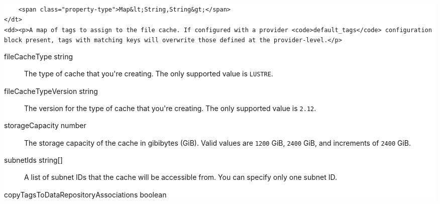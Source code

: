         <span class="property-type">Map&lt;String,String&gt;</span>
    </dt>
    <dd><p>A map of tags to assign to the file cache. If configured with a provider <code>default_tags</code> configuration block present, tags with matching keys will overwrite those defined at the provider-level.</p>
</dd></dl>
</pulumi-choosable>
</div>

<div>
<pulumi-choosable type="language" values="javascript,typescript">
<dl class="resources-properties"><dt class="property-required property-replacement"
            title="Required">
        <span id="filecachetype_nodejs">
<a data-swiftype-name="resource-property" data-swiftype-type="text" href="#filecachetype_nodejs" style="color: inherit; text-decoration: inherit;">file<wbr>Cache<wbr>Type</a>
</span>
        <span class="property-indicator"></span>
        <span class="property-type">string</span>
    </dt>
    <dd><p>The type of cache that you're creating. The only supported value is <code>LUSTRE</code>.</p>
</dd><dt class="property-required property-replacement"
            title="Required">
        <span id="filecachetypeversion_nodejs">
<a data-swiftype-name="resource-property" data-swiftype-type="text" href="#filecachetypeversion_nodejs" style="color: inherit; text-decoration: inherit;">file<wbr>Cache<wbr>Type<wbr>Version</a>
</span>
        <span class="property-indicator"></span>
        <span class="property-type">string</span>
    </dt>
    <dd><p>The version for the type of cache that you're creating. The only supported value is <code>2.12</code>.</p>
</dd><dt class="property-required property-replacement"
            title="Required">
        <span id="storagecapacity_nodejs">
<a data-swiftype-name="resource-property" data-swiftype-type="text" href="#storagecapacity_nodejs" style="color: inherit; text-decoration: inherit;">storage<wbr>Capacity</a>
</span>
        <span class="property-indicator"></span>
        <span class="property-type">number</span>
    </dt>
    <dd><p>The storage capacity of the cache in gibibytes (GiB). Valid values are <code>1200</code> GiB, <code>2400</code> GiB, and increments of <code>2400</code> GiB.</p>
</dd><dt class="property-required property-replacement"
            title="Required">
        <span id="subnetids_nodejs">
<a data-swiftype-name="resource-property" data-swiftype-type="text" href="#subnetids_nodejs" style="color: inherit; text-decoration: inherit;">subnet<wbr>Ids</a>
</span>
        <span class="property-indicator"></span>
        <span class="property-type">string[]</span>
    </dt>
    <dd><p>A list of subnet IDs that the cache will be accessible from. You can specify only one subnet ID.</p>
</dd><dt class="property-optional"
            title="Optional">
        <span id="copytagstodatarepositoryassociations_nodejs">
<a data-swiftype-name="resource-property" data-swiftype-type="text" href="#copytagstodatarepositoryassociations_nodejs" style="color: inherit; text-decoration: inherit;">copy<wbr>Tags<wbr>To<wbr>Data<wbr>Repository<wbr>Associations</a>
</span>
        <span class="property-indicator"></span>
        <span class="property-type">boolean</span>
    </dt>